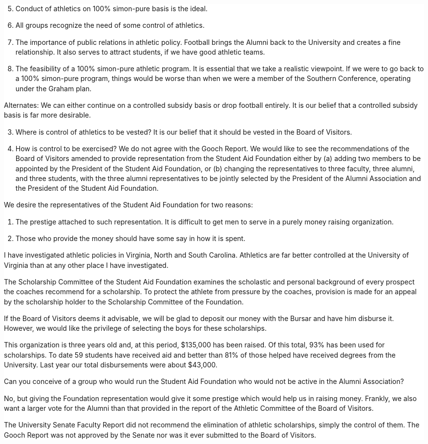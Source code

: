 5. Conduct of athletics on 100% simon-pure basis is the ideal.

6. All groups recognize the need of some control of athletics.

7. The importance of public relations in athletic policy. Football brings the Alumni back to the University and creates a fine relationship. It also serves to attract students, if we have good athletic teams.

8. The feasibility of a 100% simon-pure athletic program. It is essential that we take a realistic viewpoint. If we were to go back to a 100% simon-pure program, things would be worse than when we were a member of the Southern Conference, operating under the Graham plan.

Alternates: We can either continue on a controlled subsidy basis or drop football entirely. It is our belief that a controlled subsidy basis is far more desirable.

3. Where is control of athletics to be vested? It is our belief that it should be vested in the Board of Visitors.

4. How is control to be exercised? We do not agree with the Gooch Report. We would like to see the recommendations of the Board of Visitors amended to provide representation from the Student Aid Foundation either by (a) adding two members to be appointed by the President of the Student Aid Foundation, or (b) changing the representatives to three faculty, three alumni, and three students, with the three alumni representatives to be jointly selected by the President of the Alumni Association and the President of the Student Aid Foundation.

We desire the representatives of the Student Aid Foundation for two reasons:

1. The prestige attached to such representation. It is difficult to get men to serve in a purely money raising organization.

2. Those who provide the money should have some say in how it is spent.

I have investigated athletic policies in Virginia, North and South Carolina. Athletics are far better controlled at the University of Virginia than at any other place I have investigated.

The Scholarship Committee of the Student Aid Foundation examines the scholastic and personal background of every prospect the coaches recommend for a scholarship. To protect the athlete from pressure by the coaches, provision is made for an appeal by the scholarship holder to the Scholarship Committee of the Foundation.

If the Board of Visitors deems it advisable, we will be glad to deposit our money with the Bursar and have him disburse it. However, we would like the privilege of selecting the boys for these scholarships.

This organization is three years old and, at this period, $135,000 has been raised. Of this total, 93% has been used for scholarships. To date 59 students have received aid and better than 81% of those helped have received degrees from the University. Last year our total disbursements were about $43,000.

Can you conceive of a group who would run the Student Aid Foundation who would not be active in the Alumni Association?

No, but giving the Foundation representation would give it some prestige which would help us in raising money. Frankly, we also want a larger vote for the Alumni than that provided in the report of the Athletic Committee of the Board of Visitors.

The University Senate Faculty Report did not recommend the elimination of athletic scholarships, simply the control of them. The Gooch Report was not approved by the Senate nor was it ever submitted to the Board of Visitors.
